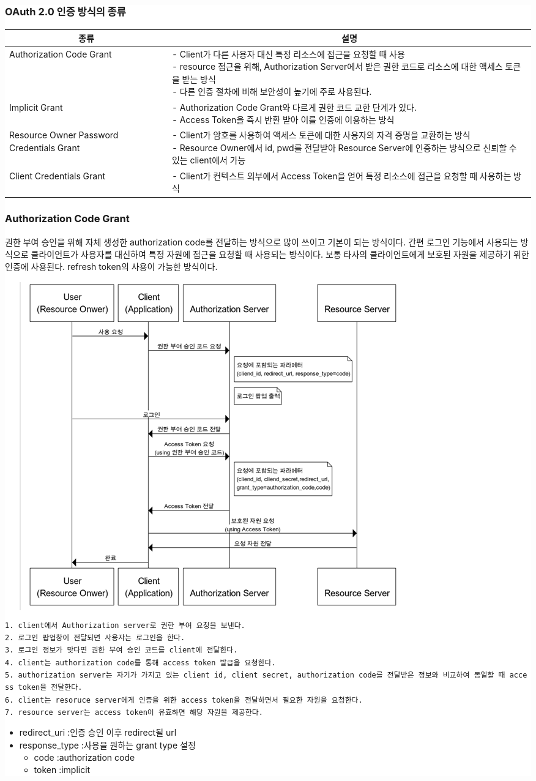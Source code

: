 ### OAuth 2.0 인증 방식의 종류

|종류|설명|
|----|---|
|Authorization Code Grant|- Client가 다른 사용자 대신 특정 리소스에 접근을 요청할 때 사용<br>- resource 접근을 위해, Authorization Server에서 받은 권한 코드로 리소스에 대한 액세스 토큰을 받는 방식<br>- 다른 인증 절차에 비해 보안성이 높기에 주로 사용된다.|
|Implicit Grant|- Authorization Code Grant와 다르게 권한 코드 교한 단계가 있다. <br>- Access Token을 즉시 반환 받아 이를 인증에 이용하는 방식|
|Resource Owner Password Credentials Grant|- Client가 암호를 사용하여 액세스 토큰에 대한 사용자의 자격 증명을 교환하는 방식<br>- Resource Owner에서 id, pwd를 전달받아 Resource Server에 인증하는 방식으로 신뢰할 수 있는 client에서 가능|
|Client Credentials Grant|- Client가 컨텍스트 외부에서 Access Token을 얻어 특정 리소스에 접근을 요청할 때 사용하는 방식|

### Authorization Code Grant

권한 부여 승인을 위해 자체 생성한 authorization code를 전달하는 방식으로 많이 쓰이고 기본이 되는 방식이다. 간편 로그인 기능에서 사용되는 방식으로 클라이언트가 사용자를 대신하여 특정 자원에 접근을 요청할 때 사용되는 방식이다. 보통 타사의 클라이언트에게 보호된 자원을 제공하기 위한 인증에 사용된다. refresh token의 사용이 가능한 방식이다.

> ![Author](img/oauth/AuthorizationCode.png)

```
1. client에서 Authorization server로 권한 부여 요청을 보낸다.
2. 로그인 팝업창이 전달되면 사용자는 로그인을 한다.
3. 로그인 정보가 맞다면 권한 부여 승인 코드를 client에 전달한다.
4. client는 authorization code를 통해 access token 발급을 요청한다.
5. authorization server는 자기가 가지고 있는 client id, client secret, authorization code를 전달받은 정보와 비교하여 동일할 때 access token을 전달한다.
6. client는 resoruce server에게 인증을 위한 access token을 전달하면서 필요한 자원을 요청한다.
7. resource server는 access token이 유효하면 해당 자원을 제공한다.
```
- redirect_uri :인증 승인 이후 redirect될 url
- response_type :사용을 원하는 grant type 설정
    - code :authorization code
    -  token :implicit
